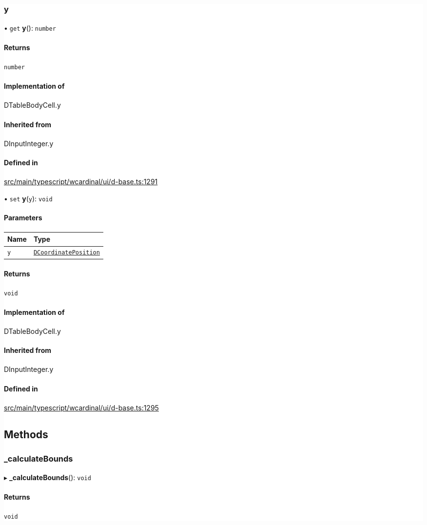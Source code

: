 ### y

• `get` **y**(): `number`

#### Returns

`number`

#### Implementation of

DTableBodyCell.y

#### Inherited from

DInputInteger.y

#### Defined in

[src/main/typescript/wcardinal/ui/d-base.ts:1291](https://github.com/winter-cardinal/winter-cardinal-ui/blob/v0.414.0/src/main/typescript/wcardinal/ui/d-base.ts#L1291)

• `set` **y**(`y`): `void`

#### Parameters

| Name | Type |
| :------ | :------ |
| `y` | [`DCoordinatePosition`](../index.md#dcoordinateposition) |

#### Returns

`void`

#### Implementation of

DTableBodyCell.y

#### Inherited from

DInputInteger.y

#### Defined in

[src/main/typescript/wcardinal/ui/d-base.ts:1295](https://github.com/winter-cardinal/winter-cardinal-ui/blob/v0.414.0/src/main/typescript/wcardinal/ui/d-base.ts#L1295)

## Methods

### \_calculateBounds

▸ **_calculateBounds**(): `void`

#### Returns

`void`
